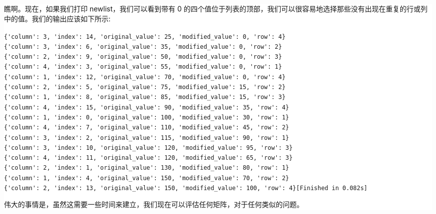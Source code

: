 瞧啊。现在，如果我们打印 newlist，我们可以看到带有 0 的四个值位于列表的顶部，我们可以很容易地选择那些没有出现在重复的行或列中的值。我们的输出应该如下所示:

```
{'column': 3, 'index': 14, 'original_value': 25, 'modified_value': 0, 'row': 4}
{'column': 3, 'index': 6, 'original_value': 35, 'modified_value': 0, 'row': 2}
{'column': 2, 'index': 9, 'original_value': 50, 'modified_value': 0, 'row': 3}
{'column': 4, 'index': 3, 'original_value': 55, 'modified_value': 0, 'row': 1}
{'column': 1, 'index': 12, 'original_value': 70, 'modified_value': 0, 'row': 4}
{'column': 2, 'index': 5, 'original_value': 75, 'modified_value': 15, 'row': 2}
{'column': 1, 'index': 8, 'original_value': 85, 'modified_value': 15, 'row': 3}
{'column': 4, 'index': 15, 'original_value': 90, 'modified_value': 35, 'row': 4}
{'column': 1, 'index': 0, 'original_value': 100, 'modified_value': 30, 'row': 1}
{'column': 4, 'index': 7, 'original_value': 110, 'modified_value': 45, 'row': 2}
{'column': 3, 'index': 2, 'original_value': 115, 'modified_value': 90, 'row': 1}
{'column': 3, 'index': 10, 'original_value': 120, 'modified_value': 95, 'row': 3}
{'column': 4, 'index': 11, 'original_value': 120, 'modified_value': 65, 'row': 3}
{'column': 2, 'index': 1, 'original_value': 130, 'modified_value': 80, 'row': 1}
{'column': 1, 'index': 4, 'original_value': 150, 'modified_value': 70, 'row': 2}
{'column': 2, 'index': 13, 'original_value': 150, 'modified_value': 100, 'row': 4}[Finished in 0.082s]
```

伟大的事情是，虽然这需要一些时间来建立，我们现在可以评估任何矩阵，对于任何类似的问题。